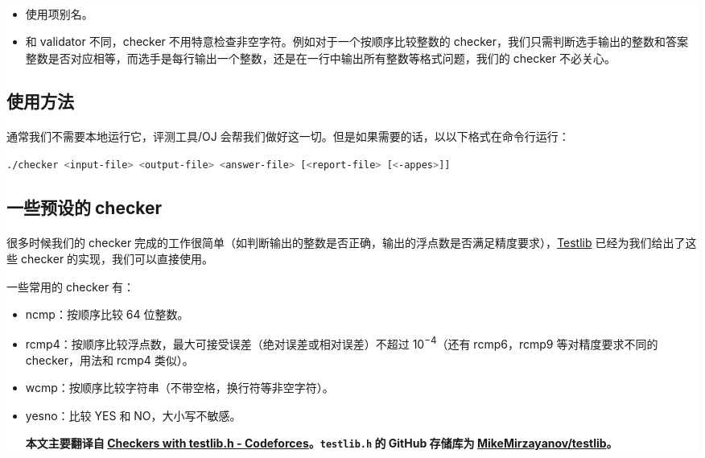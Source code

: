 -   使用项别名。

-   和 validator 不同，checker 不用特意检查非空字符。例如对于一个按顺序比较整数的 checker，我们只需判断选手输出的整数和答案整数是否对应相等，而选手是每行输出一个整数，还是在一行中输出所有整数等格式问题，我们的 checker 不必关心。

## 使用方法

通常我们不需要本地运行它，评测工具/OJ 会帮我们做好这一切。但是如果需要的话，以以下格式在命令行运行：

```bash
./checker <input-file> <output-file> <answer-file> [<report-file> [<-appes>]]
```

## 一些预设的 checker

很多时候我们的 checker 完成的工作很简单（如判断输出的整数是否正确，输出的浮点数是否满足精度要求），[Testlib](https://github.com/MikeMirzayanov/testlib/tree/master/checkers) 已经为我们给出了这些 checker 的实现，我们可以直接使用。

一些常用的 checker 有：

-   ncmp：按顺序比较 64 位整数。
-   rcmp4：按顺序比较浮点数，最大可接受误差（绝对误差或相对误差）不超过 $10^{-4}$（还有 rcmp6，rcmp9 等对精度要求不同的 checker，用法和 rcmp4 类似）。
-   wcmp：按顺序比较字符串（不带空格，换行符等非空字符）。
-   yesno：比较 YES 和 NO，大小写不敏感。

    **本文主要翻译自 [Checkers with testlib.h - Codeforces](https://codeforces.com/blog/entry/18431)。`testlib.h` 的 GitHub 存储库为 [MikeMirzayanov/testlib](https://github.com/MikeMirzayanov/testlib)。**


[^ref1]: [Validators with testlib.h - Codeforces](https://codeforces.com/blog/entry/18426)